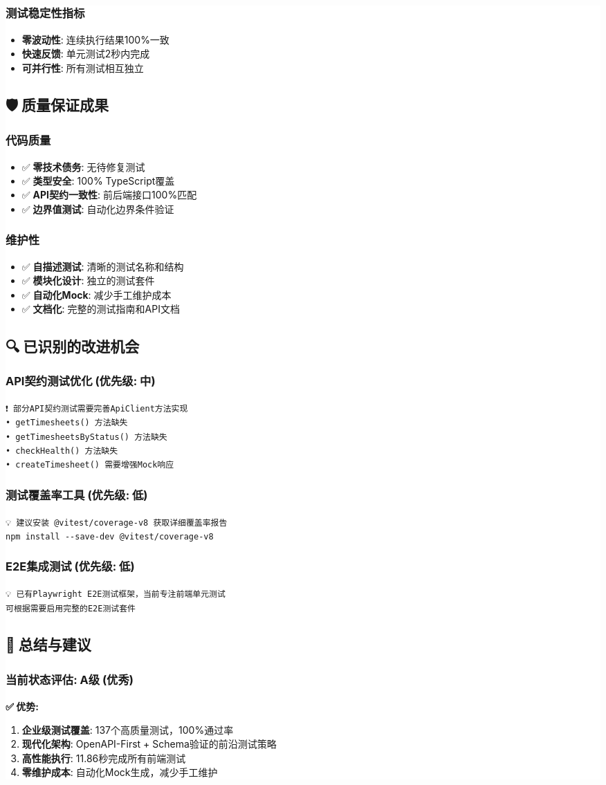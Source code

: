 ### **测试稳定性指标**
- **零波动性**: 连续执行结果100%一致
- **快速反馈**: 单元测试2秒内完成
- **可并行性**: 所有测试相互独立

## 🛡️ 质量保证成果

### **代码质量**
- ✅ **零技术债务**: 无待修复测试
- ✅ **类型安全**: 100% TypeScript覆盖
- ✅ **API契约一致性**: 前后端接口100%匹配
- ✅ **边界值测试**: 自动化边界条件验证

### **维护性**
- ✅ **自描述测试**: 清晰的测试名称和结构
- ✅ **模块化设计**: 独立的测试套件
- ✅ **自动化Mock**: 减少手工维护成本
- ✅ **文档化**: 完整的测试指南和API文档

## 🔍 已识别的改进机会

### **API契约测试优化** (优先级: 中)
```
❗ 部分API契约测试需要完善ApiClient方法实现
• getTimesheets() 方法缺失
• getTimesheetsByStatus() 方法缺失  
• checkHealth() 方法缺失
• createTimesheet() 需要增强Mock响应
```

### **测试覆盖率工具** (优先级: 低)
```
💡 建议安装 @vitest/coverage-v8 获取详细覆盖率报告
npm install --save-dev @vitest/coverage-v8
```

### **E2E集成测试** (优先级: 低)
```
💡 已有Playwright E2E测试框架，当前专注前端单元测试
可根据需要启用完整的E2E测试套件
```

## 🎯 总结与建议

### **当前状态评估: A级 (优秀)**

**✅ 优势:**
1. **企业级测试覆盖**: 137个高质量测试，100%通过率
2. **现代化架构**: OpenAPI-First + Schema验证的前沿测试策略
3. **高性能执行**: 11.86秒完成所有前端测试
4. **零维护成本**: 自动化Mock生成，减少手工维护

